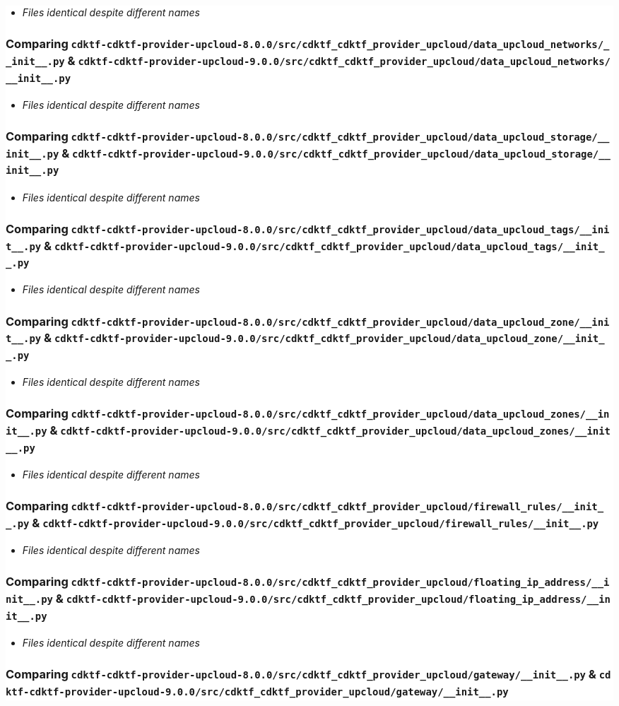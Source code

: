  * *Files identical despite different names*

### Comparing `cdktf-cdktf-provider-upcloud-8.0.0/src/cdktf_cdktf_provider_upcloud/data_upcloud_networks/__init__.py` & `cdktf-cdktf-provider-upcloud-9.0.0/src/cdktf_cdktf_provider_upcloud/data_upcloud_networks/__init__.py`

 * *Files identical despite different names*

### Comparing `cdktf-cdktf-provider-upcloud-8.0.0/src/cdktf_cdktf_provider_upcloud/data_upcloud_storage/__init__.py` & `cdktf-cdktf-provider-upcloud-9.0.0/src/cdktf_cdktf_provider_upcloud/data_upcloud_storage/__init__.py`

 * *Files identical despite different names*

### Comparing `cdktf-cdktf-provider-upcloud-8.0.0/src/cdktf_cdktf_provider_upcloud/data_upcloud_tags/__init__.py` & `cdktf-cdktf-provider-upcloud-9.0.0/src/cdktf_cdktf_provider_upcloud/data_upcloud_tags/__init__.py`

 * *Files identical despite different names*

### Comparing `cdktf-cdktf-provider-upcloud-8.0.0/src/cdktf_cdktf_provider_upcloud/data_upcloud_zone/__init__.py` & `cdktf-cdktf-provider-upcloud-9.0.0/src/cdktf_cdktf_provider_upcloud/data_upcloud_zone/__init__.py`

 * *Files identical despite different names*

### Comparing `cdktf-cdktf-provider-upcloud-8.0.0/src/cdktf_cdktf_provider_upcloud/data_upcloud_zones/__init__.py` & `cdktf-cdktf-provider-upcloud-9.0.0/src/cdktf_cdktf_provider_upcloud/data_upcloud_zones/__init__.py`

 * *Files identical despite different names*

### Comparing `cdktf-cdktf-provider-upcloud-8.0.0/src/cdktf_cdktf_provider_upcloud/firewall_rules/__init__.py` & `cdktf-cdktf-provider-upcloud-9.0.0/src/cdktf_cdktf_provider_upcloud/firewall_rules/__init__.py`

 * *Files identical despite different names*

### Comparing `cdktf-cdktf-provider-upcloud-8.0.0/src/cdktf_cdktf_provider_upcloud/floating_ip_address/__init__.py` & `cdktf-cdktf-provider-upcloud-9.0.0/src/cdktf_cdktf_provider_upcloud/floating_ip_address/__init__.py`

 * *Files identical despite different names*

### Comparing `cdktf-cdktf-provider-upcloud-8.0.0/src/cdktf_cdktf_provider_upcloud/gateway/__init__.py` & `cdktf-cdktf-provider-upcloud-9.0.0/src/cdktf_cdktf_provider_upcloud/gateway/__init__.py`
